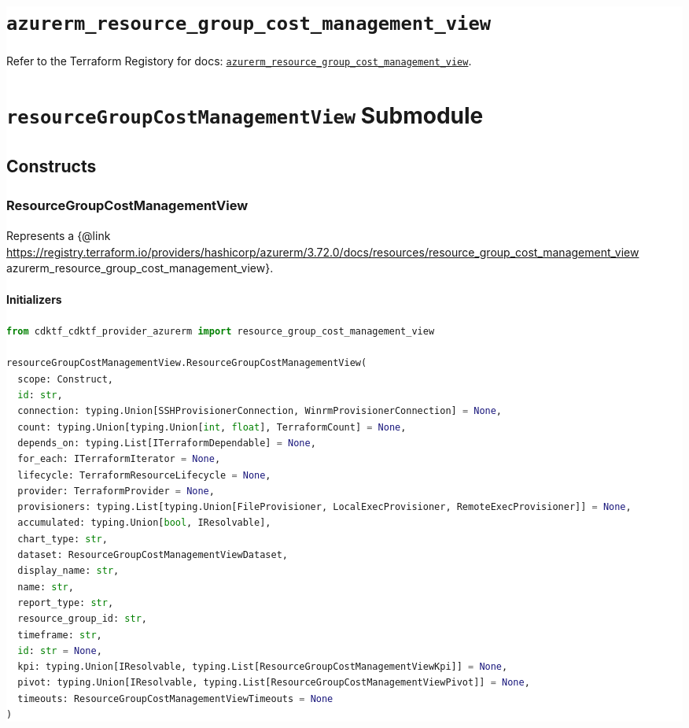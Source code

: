 # `azurerm_resource_group_cost_management_view`

Refer to the Terraform Registory for docs: [`azurerm_resource_group_cost_management_view`](https://registry.terraform.io/providers/hashicorp/azurerm/3.72.0/docs/resources/resource_group_cost_management_view).

# `resourceGroupCostManagementView` Submodule <a name="`resourceGroupCostManagementView` Submodule" id="@cdktf/provider-azurerm.resourceGroupCostManagementView"></a>

## Constructs <a name="Constructs" id="Constructs"></a>

### ResourceGroupCostManagementView <a name="ResourceGroupCostManagementView" id="@cdktf/provider-azurerm.resourceGroupCostManagementView.ResourceGroupCostManagementView"></a>

Represents a {@link https://registry.terraform.io/providers/hashicorp/azurerm/3.72.0/docs/resources/resource_group_cost_management_view azurerm_resource_group_cost_management_view}.

#### Initializers <a name="Initializers" id="@cdktf/provider-azurerm.resourceGroupCostManagementView.ResourceGroupCostManagementView.Initializer"></a>

```python
from cdktf_cdktf_provider_azurerm import resource_group_cost_management_view

resourceGroupCostManagementView.ResourceGroupCostManagementView(
  scope: Construct,
  id: str,
  connection: typing.Union[SSHProvisionerConnection, WinrmProvisionerConnection] = None,
  count: typing.Union[typing.Union[int, float], TerraformCount] = None,
  depends_on: typing.List[ITerraformDependable] = None,
  for_each: ITerraformIterator = None,
  lifecycle: TerraformResourceLifecycle = None,
  provider: TerraformProvider = None,
  provisioners: typing.List[typing.Union[FileProvisioner, LocalExecProvisioner, RemoteExecProvisioner]] = None,
  accumulated: typing.Union[bool, IResolvable],
  chart_type: str,
  dataset: ResourceGroupCostManagementViewDataset,
  display_name: str,
  name: str,
  report_type: str,
  resource_group_id: str,
  timeframe: str,
  id: str = None,
  kpi: typing.Union[IResolvable, typing.List[ResourceGroupCostManagementViewKpi]] = None,
  pivot: typing.Union[IResolvable, typing.List[ResourceGroupCostManagementViewPivot]] = None,
  timeouts: ResourceGroupCostManagementViewTimeouts = None
)
```

